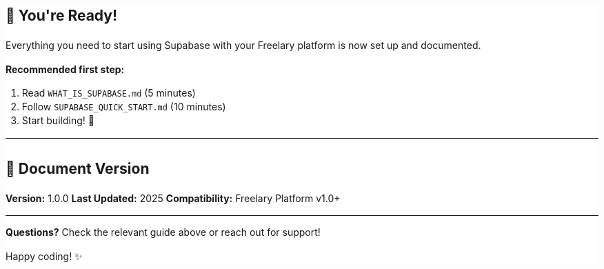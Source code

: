 
## 🎉 You're Ready!

Everything you need to start using Supabase with your Freelary platform is now set up and documented.

**Recommended first step:**
1. Read `WHAT_IS_SUPABASE.md` (5 minutes)
2. Follow `SUPABASE_QUICK_START.md` (10 minutes)
3. Start building! 🚀

---

## 📝 Document Version

**Version:** 1.0.0
**Last Updated:** 2025
**Compatibility:** Freelary Platform v1.0+

---

**Questions?** Check the relevant guide above or reach out for support!

Happy coding! ✨
